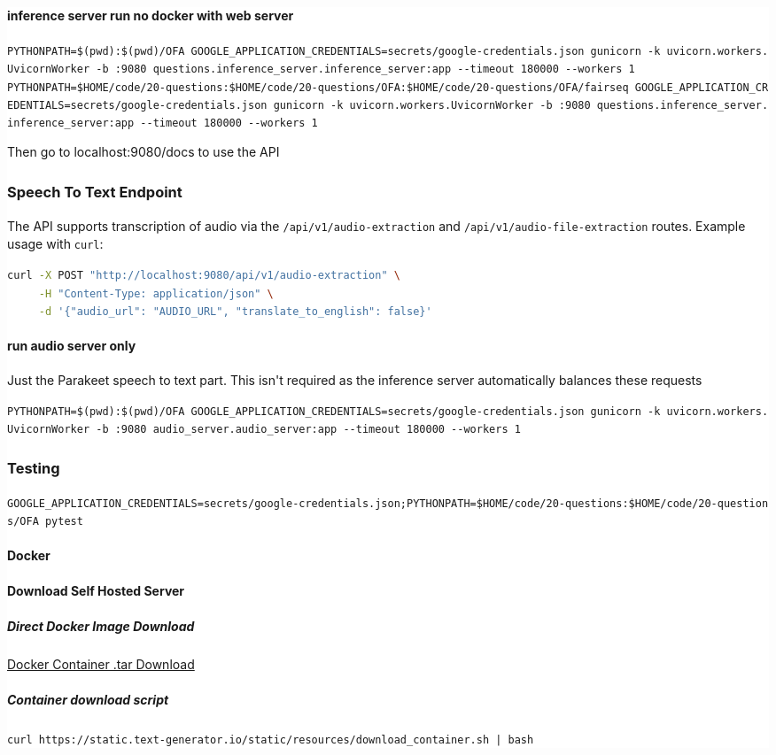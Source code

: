 #### inference server run no docker with web server

```shell
PYTHONPATH=$(pwd):$(pwd)/OFA GOOGLE_APPLICATION_CREDENTIALS=secrets/google-credentials.json gunicorn -k uvicorn.workers.UvicornWorker -b :9080 questions.inference_server.inference_server:app --timeout 180000 --workers 1
PYTHONPATH=$HOME/code/20-questions:$HOME/code/20-questions/OFA:$HOME/code/20-questions/OFA/fairseq GOOGLE_APPLICATION_CREDENTIALS=secrets/google-credentials.json gunicorn -k uvicorn.workers.UvicornWorker -b :9080 questions.inference_server.inference_server:app --timeout 180000 --workers 1
```
Then go to localhost:9080/docs to use the API

### Speech To Text Endpoint

The API supports transcription of audio via the `/api/v1/audio-extraction` and `/api/v1/audio-file-extraction` routes.
Example usage with `curl`:

```bash
curl -X POST "http://localhost:9080/api/v1/audio-extraction" \
     -H "Content-Type: application/json" \
     -d '{"audio_url": "AUDIO_URL", "translate_to_english": false}'
```

#### run audio server only

Just the Parakeet speech to text part.
This isn't required as the inference server automatically balances these requests
```shell
PYTHONPATH=$(pwd):$(pwd)/OFA GOOGLE_APPLICATION_CREDENTIALS=secrets/google-credentials.json gunicorn -k uvicorn.workers.UvicornWorker -b :9080 audio_server.audio_server:app --timeout 180000 --workers 1
```

### Testing

```shell
GOOGLE_APPLICATION_CREDENTIALS=secrets/google-credentials.json;PYTHONPATH=$HOME/code/20-questions:$HOME/code/20-questions/OFA pytest
```

#### Docker

#### Download Self Hosted Server

##### Direct Docker Image Download

[Docker Container .tar Download](https://storage.googleapis.com/questions-346919/text-generator.tar)

##### Container download script

```
curl https://static.text-generator.io/static/resources/download_container.sh | bash
```
